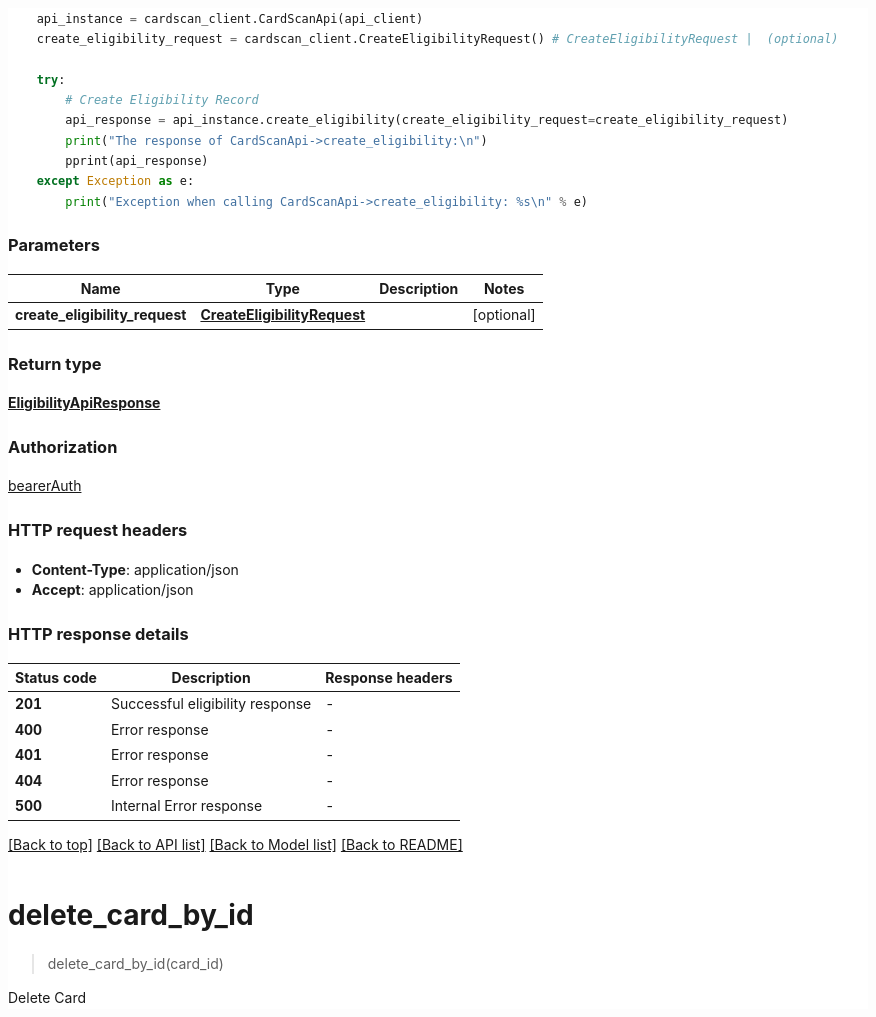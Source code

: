 ```python
    api_instance = cardscan_client.CardScanApi(api_client)
    create_eligibility_request = cardscan_client.CreateEligibilityRequest() # CreateEligibilityRequest |  (optional)

    try:
        # Create Eligibility Record
        api_response = api_instance.create_eligibility(create_eligibility_request=create_eligibility_request)
        print("The response of CardScanApi->create_eligibility:\n")
        pprint(api_response)
    except Exception as e:
        print("Exception when calling CardScanApi->create_eligibility: %s\n" % e)
```



### Parameters

Name | Type | Description  | Notes
------------- | ------------- | ------------- | -------------
 **create_eligibility_request** | [**CreateEligibilityRequest**](CreateEligibilityRequest.md)|  | [optional] 

### Return type

[**EligibilityApiResponse**](EligibilityApiResponse.md)

### Authorization

[bearerAuth](../README.md#bearerAuth)

### HTTP request headers

 - **Content-Type**: application/json
 - **Accept**: application/json

### HTTP response details
| Status code | Description | Response headers |
|-------------|-------------|------------------|
**201** | Successful eligibility response |  -  |
**400** | Error response |  -  |
**401** | Error response |  -  |
**404** | Error response |  -  |
**500** | Internal Error response |  -  |

[[Back to top]](#) [[Back to API list]](../README.md#documentation-for-api-endpoints) [[Back to Model list]](../README.md#documentation-for-models) [[Back to README]](../README.md)

# **delete_card_by_id**
> delete_card_by_id(card_id)

Delete Card
